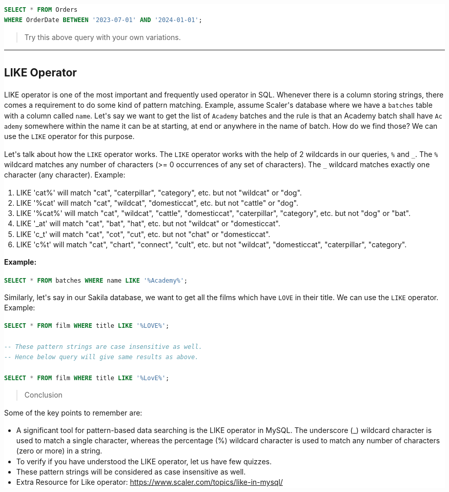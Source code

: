 ```sql
SELECT * FROM Orders
WHERE OrderDate BETWEEN '2023-07-01' AND '2024-01-01';
```

> Try this above query with your own variations.

---
LIKE Operator
---


LIKE operator is one of the most important and frequently used operator in SQL. Whenever there is a column storing strings, there comes a requirement to do some kind of pattern matching. Example, assume Scaler's database where we have a `batches` table with a column called `name`. Let's say we want to get the list of `Academy` batches and the rule is that an Academy batch shall have `Academy` somewhere within the name it can be at starting, at end or anywhere in the name of batch. How do we find those? We can use the `LIKE` operator for this purpose.

Let's talk about how the `LIKE` operator works. The `LIKE` operator works with the help of 2 wildcards in our queries, `%` and `_`. The `%` wildcard matches any number of characters (>= 0 occurrences of any set of characters). The `_` wildcard matches exactly one character (any character). Example:

1. LIKE 'cat%' will match "cat", "caterpillar", "category", etc. but not "wildcat" or "dog".
2. LIKE '%cat' will match "cat", "wildcat", "domesticcat", etc. but not "cattle" or "dog".
3. LIKE '%cat%' will match "cat", "wildcat", "cattle", "domesticcat", "caterpillar", "category", etc. but not "dog" or "bat".
4. LIKE '_at' will match "cat", "bat", "hat", etc. but not "wildcat" or "domesticcat".
5. LIKE 'c_t' will match "cat", "cot", "cut", etc. but not "chat" or "domesticcat".
6. LIKE 'c%t' will match "cat", "chart", "connect", "cult", etc. but not "wildcat", "domesticcat", "caterpillar", "category".



 **Example:**
```sql
SELECT * FROM batches WHERE name LIKE '%Academy%';
```

Similarly, let's say in our Sakila database, we want to get all the films which have `LOVE` in their title. We can use the `LIKE` operator. Example:

```sql
SELECT * FROM film WHERE title LIKE '%LOVE%';

-- These pattern strings are case insensitive as well.
-- Hence below query will give same results as above.

SELECT * FROM film WHERE title LIKE '%LovE%';
```

> Conclusion

Some of the key points to remember are:

- A significant tool for pattern-based data searching is the LIKE operator in MySQL.
The underscore (_) wildcard character is used to match a single character, whereas the percentage (%) wildcard character is used to match any number of characters (zero or more) in a string.
- To verify if you have understood the LIKE operator, let us have few quizzes.
- These pattern strings will be considered as case insensitive as well.
- Extra Resource for Like operator: https://www.scaler.com/topics/like-in-mysql/
